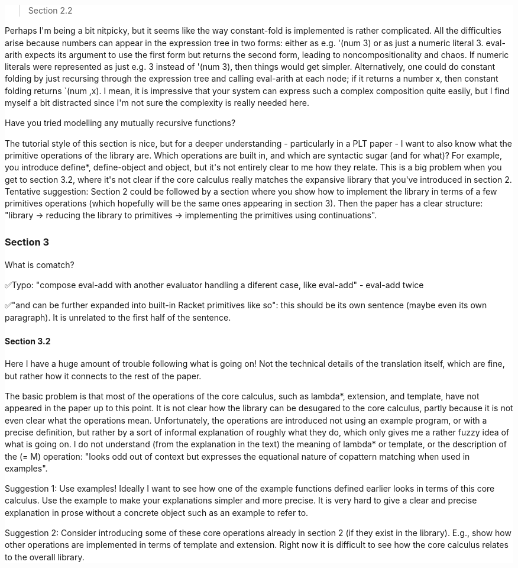 > Section 2.2

Perhaps I'm being a bit nitpicky, but it seems like the way constant-fold is implemented is rather complicated. All the difficulties arise because numbers can appear in the expression tree in two forms: either as e.g. '(num 3) or as just a numeric literal 3. eval-arith expects its argument to use the first form but returns the second form, leading to noncompositionality and chaos. If numeric literals were represented as just e.g. 3 instead of '(num 3), then things would get simpler. Alternatively, one could do constant folding by just recursing through the expression tree and calling eval-arith at each node; if it returns a number x, then constant folding returns `(num ,x). I mean, it is impressive that your system can express such a complex composition quite easily, but I find myself a bit distracted since I'm not sure the complexity is really needed here.

Have you tried modelling any mutually recursive functions?

The tutorial style of this section is nice, but for a deeper understanding - particularly in a PLT paper - I want to also know what the primitive operations of the library are. Which operations are built in, and which are syntactic sugar (and for what)? For example, you introduce define*, define-object and object, but it's not entirely clear to me how they relate. This is a big problem when you get to section 3.2, where it's not clear if the core calculus really matches the expansive library that you've introduced in section 2. Tentative suggestion: Section 2 could be followed by a section where you show how to implement the library in terms of a few primitives operations (which hopefully will be the same ones appearing in section 3). Then the paper has a clear structure: "library -> reducing the library to primitives -> implementing the primitives using continuations".

### Section 3

What is comatch?

✅Typo: "compose eval-add with another evaluator handling a diferent case, like eval-add" - eval-add twice

✅"and can be further expanded into built-in Racket primitives like so": this should be its own sentence (maybe even its own paragraph). It is unrelated to the first half of the sentence.

 #### Section 3.2

Here I have a huge amount of trouble following what is going on! Not the technical details of the translation itself, which are fine, but rather how it connects to the rest of the paper.

The basic problem is that most of the operations of the core calculus, such as lambda*, extension, and template, have not appeared in the paper up to this point. It is not clear how the library can be desugared to the core calculus, partly because it is not even clear what the operations mean. Unfortunately, the operations are introduced not using an example program, or with a precise definition, but rather by a sort of informal explanation of roughly what they do, which only gives me a rather fuzzy idea of what is going on. I do not understand (from the explanation in the text) the meaning of lambda* or template, or the description of the (= M) operation: "looks odd out of context but expresses the equational nature of copattern matching when used in examples". 

Suggestion 1: Use examples! Ideally I want to see how one of the example functions defined earlier looks in terms of this core calculus. Use the example to make your explanations simpler and more precise. It is very hard to give a clear and precise explanation in prose without a concrete object such as an example to refer to.

Suggestion 2: Consider introducing some of these core operations already in section 2 (if they exist in the library). E.g., show how other operations are implemented in terms of template and extension. Right now it is difficult to see how the core calculus relates to the overall library.
